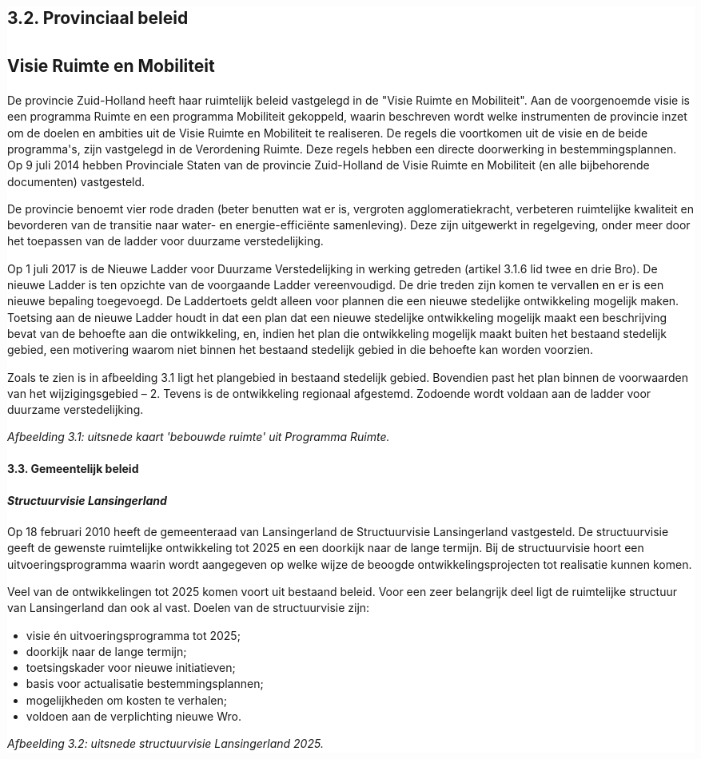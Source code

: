 ## **3.2. Provinciaal beleid**

## **Visie Ruimte en Mobiliteit**

De provincie Zuid-Holland heeft haar ruimtelijk beleid vastgelegd in de "Visie Ruimte en Mobiliteit". Aan de voorgenoemde visie is een programma Ruimte en een programma Mobiliteit gekoppeld, waarin beschreven wordt welke instrumenten de provincie inzet om de doelen en ambities uit de Visie Ruimte en Mobiliteit te realiseren. De regels die voortkomen uit de visie en de beide programma's, zijn vastgelegd in de Verordening Ruimte. Deze regels hebben een directe doorwerking in bestemmingsplannen. Op 9 juli 2014 hebben Provinciale Staten van de provincie Zuid-Holland de Visie Ruimte en Mobiliteit (en alle bijbehorende documenten) vastgesteld.

De provincie benoemt vier rode draden (beter benutten wat er is, vergroten agglomeratiekracht, verbeteren ruimtelijke kwaliteit en bevorderen van de transitie naar water- en energie-efficiënte samenleving). Deze zijn uitgewerkt in regelgeving, onder meer door het toepassen van de ladder voor duurzame verstedelijking.

Op 1 juli 2017 is de Nieuwe Ladder voor Duurzame Verstedelijking in werking getreden (artikel 3.1.6 lid twee en drie Bro). De nieuwe Ladder is ten opzichte van de voorgaande Ladder vereenvoudigd. De drie treden zijn komen te vervallen en er is een nieuwe bepaling toegevoegd. De Laddertoets geldt alleen voor plannen die een nieuwe stedelijke ontwikkeling mogelijk maken. Toetsing aan de nieuwe Ladder houdt in dat een plan dat een nieuwe stedelijke ontwikkeling mogelijk maakt een beschrijving bevat van de behoefte aan die ontwikkeling, en, indien het plan die ontwikkeling mogelijk maakt buiten het bestaand stedelijk gebied, een motivering waarom niet binnen het bestaand stedelijk gebied in die behoefte kan worden voorzien.

Zoals te zien is in afbeelding 3.1 ligt het plangebied in bestaand stedelijk gebied. Bovendien past het plan binnen de voorwaarden van het wijzigingsgebied – 2. Tevens is de ontwikkeling regionaal afgestemd. Zodoende wordt voldaan aan de ladder voor duurzame verstedelijking.

*Afbeelding 3.1: uitsnede kaart 'bebouwde ruimte' uit Programma Ruimte.*

#### <span id="page-23-0"></span>**3.3. Gemeentelijk beleid**

#### *Structuurvisie Lansingerland*

Op 18 februari 2010 heeft de gemeenteraad van Lansingerland de Structuurvisie Lansingerland vastgesteld. De structuurvisie geeft de gewenste ruimtelijke ontwikkeling tot 2025 en een doorkijk naar de lange termijn. Bij de structuurvisie hoort een uitvoeringsprogramma waarin wordt aangegeven op welke wijze de beoogde ontwikkelingsprojecten tot realisatie kunnen komen.

Veel van de ontwikkelingen tot 2025 komen voort uit bestaand beleid. Voor een zeer belangrijk deel ligt de ruimtelijke structuur van Lansingerland dan ook al vast. Doelen van de structuurvisie zijn:

- visie én uitvoeringsprogramma tot 2025;
- doorkijk naar de lange termijn;
- toetsingskader voor nieuwe initiatieven;
- basis voor actualisatie bestemmingsplannen;
- mogelijkheden om kosten te verhalen;
- voldoen aan de verplichting nieuwe Wro.

*Afbeelding 3.2: uitsnede structuurvisie Lansingerland 2025.*

